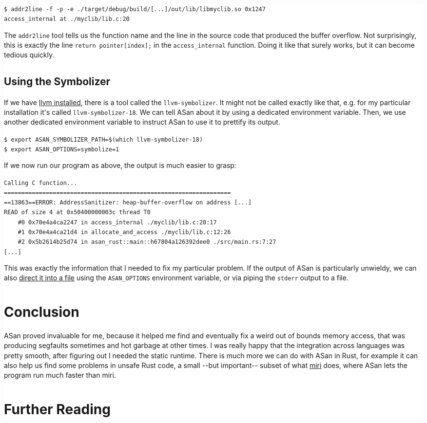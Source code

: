 ```shell
$ addr2line -f -p -e ./target/debug/build/[...]/out/lib/libmyclib.so 0x1247
access_internal at ./myclib/lib.c:20
```

The `addr2line` tool tells us the function name and the line in the source
code that produced the buffer overflow. Not surprisingly, this is exactly the line
`return pointer[index];` in the `access_internal` function. Doing it like that
surely works, but it can become tedious quickly.

## Using the Symbolizer

If we have [llvm installed](https://apt.llvm.org/), there is a tool called the
`llvm-symbolizer`. It might not be called exactly like that, e.g. for my particular installation
it's called `llvm-symbolizer-18`. We can tell ASan about it by using a dedicated environment
variable. Then, we use another dedicated environment variable to instruct ASan to
use it to prettify its output.

```shell
$ export ASAN_SYMBOLIZER_PATH=$(which llvm-symbolizer-18)
$ export ASAN_OPTIONS=symbolize=1
```

If we now run our program as above, the output is much easier to grasp:

```
Calling C function...
=================================================================
==13863==ERROR: AddressSanitizer: heap-buffer-overflow on address [...]
READ of size 4 at 0x50400000003c thread T0
    #0 0x70e4a4ca2247 in access_internal ./myclib/lib.c:20:17
    #1 0x70e4a4ca21d4 in allocate_and_access ./myclib/lib.c:12:26
    #2 0x5b2614b25d74 in asan_rust::main::h67804a126392dee0 ./src/main.rs:7:27
[...]
```

This was exactly the information that I needed to fix my particular problem. If the output of ASan
is particularly unwieldy, we can also [direct it into a file](https://github.com/google/sanitizers/wiki/AddressSanitizerFlags#run-time-flags)
using the `ASAN_OPTIONS` environment variable, or via piping the `stderr` output
to a file.

# Conclusion

ASan proved invaluable for me, because it helped me find and eventually fix a weird
out of bounds memory access, that was producing segfaults sometimes and hot
garbage at other times. I was really happy that the integration across languages
was pretty smooth, after figuring out I needed the static runtime. There is much
more we can do with ASan in Rust, for example it can also help us find some problems
in unsafe Rust code, a small --but important-- subset of what [miri](https://github.com/rust-lang/miri) does,
where ASan lets the program run much faster than miri.

# Further Reading


[^static]: The correct term is _static_ or _internal_ linkage. In effect, the function cannot be called from outside the library (or even outside of this particular C File... _compilation unit_... damn you voice in my head!).
[^ub]: But we cannot rely on that. Accessing an invalid pointer is _undefined behavior_, which can mean any number of things.
[^target]: Though I have also seen it work without the explicit target, but better safe than sorry.